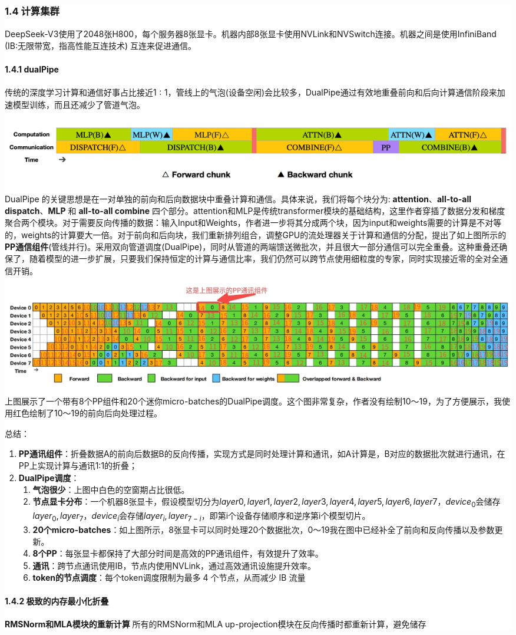 
### 1.4 计算集群

DeepSeek-V3使用了2048张H800，每个服务器8张显卡。机器内部8张显卡使用NVLink和NVSwitch连接。机器之间是使用InfiniBand (IB:无限带宽，指高性能互连技术) 互连来促进通信。



#### 1.4.1 dualPipe

传统的深度学习计算和通信好事占比接近$1:1$，管线上的气泡(设备空闲)会比较多，DualPipe通过有效地重叠前向和后向计算通信阶段来加速模型训练，而且还减少了管道气泡。

<img src="images/deepseek-v3-PP-通讯组件.png" alt="PP通信组件">

DualPipe 的关键思想是在一对单独的前向和后向数据块中重叠计算和通信。具体来说，我们将每个块分为: **attention**、**all-to-all dispatch**、**MLP** 和 **all-to-all combine** 四个部分。attention和MLP是传统transformer模块的基础结构，这里作者穿插了数据分发和梯度聚合两个模块。对于需要反向传播的数据：输入Input和Weights，作者进一步将其分成两个块，因为input和weights需要的计算是不对等的，weights的计算要大一倍。对于前向和后向块，我们重新排列组合，调整GPU的流处理器关于计算和通信的分配，提出了如上图所示的**PP通信组件**(管线并行)。采用双向管道调度(DualPipe)，同时从管道的两端馈送微批次，并且很大一部分通信可以完全重叠。这种重叠还确保了，随着模型的进一步扩展，只要我们保持恒定的计算与通信比率，我们仍然可以跨节点使用细粒度的专家，同时实现接近零的全对全通信开销。

<img src="images/deepseek-V3-dualPipe.jpeg" alt="dualPipes示意图">

上图展示了一个带有8个PP组件和20个迷你micro-batches的DualPipe调度。这个图非常复杂，作者没有绘制10～19，为了方便展示，我使用红色绘制了10～19的前向后向处理过程。

总结：

1. **PP通讯组件**：折叠数据A的前向后数据B的反向传播，实现方式是同时处理计算和通讯，如A计算是，B对应的数据批次就进行通讯，在PP上实现计算与通讯1:1的折叠；
2. **DualPipe调度**：
    1. **气泡很少**：上图中白色的空窗期占比很低。
    2. **节点显卡分布**：一个机器8张显卡，假设模型切分为$layer0,layer1,layer2,layer3,layer4,layer5,layer6,layer7$，$device_{0}$会储存$layer_{0},layer_{7}$，$device_{i}$会存储$layer_{i},layer_{7-i}$，即第i个设备存储顺序和逆序第i个模型切片。
    3. **20个micro-batches**：如上图所示，8张显卡可以同时处理20个数据批次，0～19我在图中已经补全了前向和反向传播以及参数更新。
    4. **8个PP**：每张显卡都保持了大部分时间是高效的PP通讯组件，有效提升了效率。
    5. **通讯**：跨节点通讯使用IB，节点内使用NVLink，通过高效通讯设施提升效率。
    6. **token的节点调度**：每个token调度限制为最多 4 个节点，从而减少 IB 流量



#### 1.4.2 极致的内存最小化折叠

**RMSNorm和MLA模块的重新计算**  所有的RMSNorm和MLA up-projection模块在反向传播时都重新计算，避免储存
